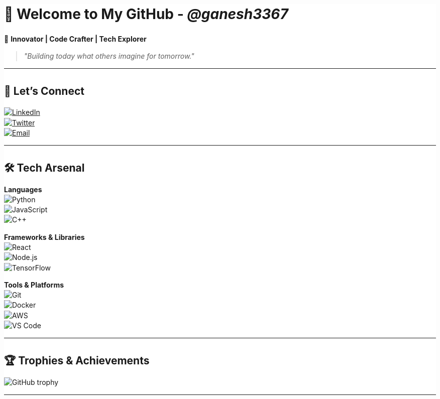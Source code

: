 # 👋 **Welcome to My GitHub - *@ganesh3367***  

🚀 **Innovator | Code Crafter | Tech Explorer**  

> *"Building today what others imagine for tomorrow."*  

---




## 📨 **Let’s Connect**  
[![LinkedIn](https://img.shields.io/badge/LinkedIn-0077B5?style=for-the-badge&logo=linkedin&logoColor=white)](https://www.linkedin.com/in/arpit-sarang-2005)  
[![Twitter](https://img.shields.io/badge/Twitter-1DA1F2?style=for-the-badge&logo=twitter&logoColor=white)](https://x.com/ByteWise_01)  
[![Email](https://img.shields.io/badge/Email-FF5733?style=for-the-badge&logo=gmail&logoColor=white)](mailto:arpit.01.sarang.2005@gmail.com)  

---
## 🛠️ **Tech Arsenal**  

**Languages**  
![Python](https://img.shields.io/badge/Python-3776AB?style=for-the-badge&logo=python&logoColor=white)  
![JavaScript](https://img.shields.io/badge/JavaScript-323330?style=for-the-badge&logo=javascript&logoColor=F7DF1E)  
![C++](https://img.shields.io/badge/C++-00599C?style=for-the-badge&logo=cplusplus&logoColor=white)  

**Frameworks & Libraries**  
![React](https://img.shields.io/badge/React-20232A?style=for-the-badge&logo=react&logoColor=61DAFB)  
![Node.js](https://img.shields.io/badge/Node.js-339933?style=for-the-badge&logo=node.js&logoColor=white)  
![TensorFlow](https://img.shields.io/badge/TensorFlow-FF6F00?style=for-the-badge&logo=tensorflow&logoColor=white)  

**Tools & Platforms**  
![Git](https://img.shields.io/badge/Git-F05032?style=for-the-badge&logo=git&logoColor=white)  
![Docker](https://img.shields.io/badge/Docker-2496ED?style=for-the-badge&logo=docker&logoColor=white)  
![AWS](https://img.shields.io/badge/AWS-FF9900?style=for-the-badge&logo=amazonaws&logoColor=white)  
![VS Code](https://img.shields.io/badge/VS_Code-0078D4?style=for-the-badge&logo=visual-studio-code&logoColor=white)  

---

## 🏆 **Trophies & Achievements**  
![GitHub trophy](https://github-profile-trophy.vercel.app/?username=ganesh3367&theme=darkhub&margin-w=15&no-bg=true&no-frame=true)  

---
